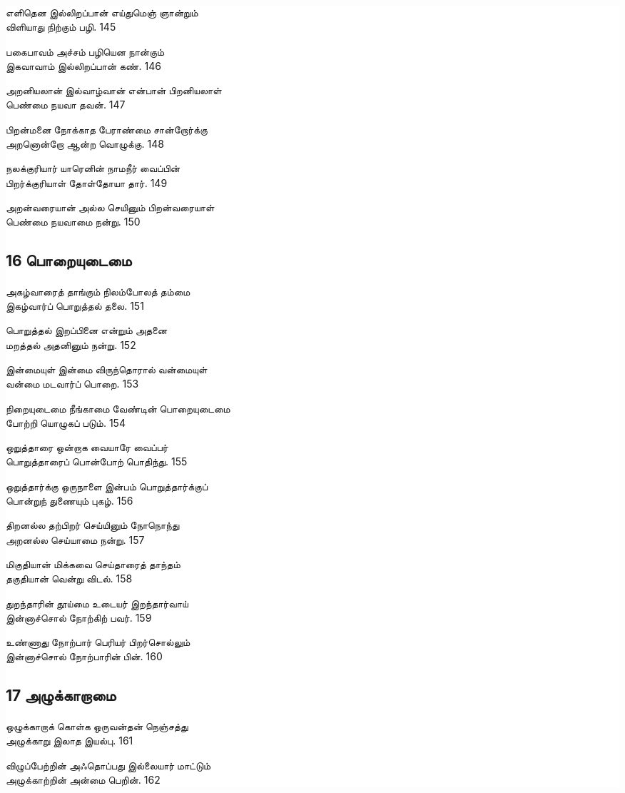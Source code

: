 எளிதென இல்லிறப்பான் எய்துமெஞ் ஞான்றும்  
விளியாது நிற்கும் பழி.	 145

பகைபாவம் அச்சம் பழியென நான்கும்  
இகவாவாம் இல்லிறப்பான் கண்.	 146

அறனியலான் இல்வாழ்வான் என்பான் பிறனியலாள்  
பெண்மை நயவா தவன்.	 147

பிறன்மனை நோக்காத பேராண்மை சான்றோர்க்கு  
அறனொன்றோ ஆன்ற வொழுக்கு.	 148

நலக்குரியார் யாரெனின் நாமநீர் வைப்பின்  
பிறர்க்குரியாள் தோள்தோயா தார்.	 149

அறன்வரையான் அல்ல செயினும் பிறன்வரையாள்  
பெண்மை நயவாமை நன்று.	 150

## 16 பொறையுடைமை  
  
அகழ்வாரைத் தாங்கும் நிலம்போலத் தம்மை  
இகழ்வார்ப் பொறுத்தல் தலை.	 151

பொறுத்தல் இறப்பினை என்றும் அதனை  
மறத்தல் அதனினும் நன்று.	 152

இன்மையுள் இன்மை விருந்தொரால் வன்மையுள்  
வன்மை மடவார்ப் பொறை.	 153

நிறையுடைமை நீங்காமை வேண்டின் பொறையுடைமை  
போற்றி யொழுகப் படும்.	 154

ஒறுத்தாரை ஒன்றாக வையாரே வைப்பர்  
பொறுத்தாரைப் பொன்போற் பொதிந்து.	 155

ஒறுத்தார்க்கு ஒருநாளை இன்பம் பொறுத்தார்க்குப்  
பொன்றுந் துணையும் புகழ்.	 156

திறனல்ல தற்பிறர் செய்யினும் நோநொந்து  
அறனல்ல செய்யாமை நன்று.	 157

மிகுதியான் மிக்கவை செய்தாரைத் தாந்தம்  
தகுதியான் வென்று விடல்.	 158

துறந்தாரின் தூய்மை உடையர் இறந்தார்வாய்  
இன்னாச்சொல் நோற்கிற் பவர்.	 159

உண்ணாது நோற்பார் பெரியர் பிறர்சொல்லும்  
இன்னாச்சொல் நோற்பாரின் பின்.	 160

## 17 அழுக்காறாமை  
  
ஒழுக்காறாக் கொள்க ஒருவன்தன் நெஞ்சத்து  
அழுக்காறு இலாத இயல்பு.	 161

விழுப்பேற்றின் அஃதொப்பது இல்லையார் மாட்டும்  
அழுக்காற்றின் அன்மை பெறின்.	 162
